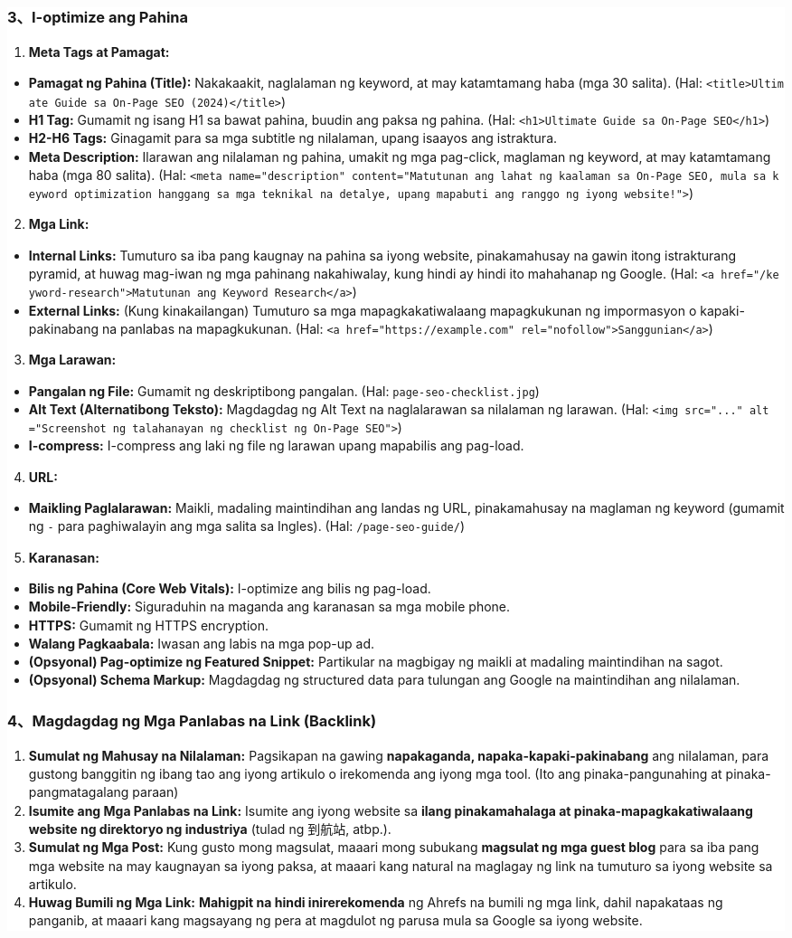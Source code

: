 ### 3、I-optimize ang Pahina

1. **Meta Tags at Pamagat:**
 * **Pamagat ng Pahina (Title):** Nakakaakit, naglalaman ng keyword, at may katamtamang haba (mga 30 salita). (Hal: `<title>Ultimate Guide sa On-Page SEO (2024)</title>`)
 * **H1 Tag:** Gumamit ng isang H1 sa bawat pahina, buudin ang paksa ng pahina. (Hal: `<h1>Ultimate Guide sa On-Page SEO</h1>`)
 * **H2-H6 Tags:** Ginagamit para sa mga subtitle ng nilalaman, upang isaayos ang istraktura.
 * **Meta Description:** Ilarawan ang nilalaman ng pahina, umakit ng mga pag-click, maglaman ng keyword, at may katamtamang haba (mga 80 salita). (Hal: `<meta name="description" content="Matutunan ang lahat ng kaalaman sa On-Page SEO, mula sa keyword optimization hanggang sa mga teknikal na detalye, upang mapabuti ang ranggo ng iyong website!">`)

2. **Mga Link:**
 * **Internal Links:** Tumuturo sa iba pang kaugnay na pahina sa iyong website, pinakamahusay na gawin itong istrakturang pyramid, at huwag mag-iwan ng mga pahinang nakahiwalay, kung hindi ay hindi ito mahahanap ng Google. (Hal: `<a href="/keyword-research">Matutunan ang Keyword Research</a>`)
 * **External Links:** (Kung kinakailangan) Tumuturo sa mga mapagkakatiwalaang mapagkukunan ng impormasyon o kapaki-pakinabang na panlabas na mapagkukunan. (Hal: `<a href="https://example.com" rel="nofollow">Sanggunian</a>`)

3. **Mga Larawan:**
 * **Pangalan ng File:** Gumamit ng deskriptibong pangalan. (Hal: `page-seo-checklist.jpg`)
 * **Alt Text (Alternatibong Teksto):** Magdagdag ng Alt Text na naglalarawan sa nilalaman ng larawan. (Hal: `<img src="..." alt="Screenshot ng talahanayan ng checklist ng On-Page SEO">`)
 * **I-compress:** I-compress ang laki ng file ng larawan upang mapabilis ang pag-load.

4. **URL:**
 * **Maikling Paglalarawan:** Maikli, madaling maintindihan ang landas ng URL, pinakamahusay na maglaman ng keyword (gumamit ng `-` para paghiwalayin ang mga salita sa Ingles). (Hal: `/page-seo-guide/`)

5. **Karanasan:**
 * **Bilis ng Pahina (Core Web Vitals):** I-optimize ang bilis ng pag-load.
 * **Mobile-Friendly:** Siguraduhin na maganda ang karanasan sa mga mobile phone.
 * **HTTPS:** Gumamit ng HTTPS encryption.
 * **Walang Pagkaabala:** Iwasan ang labis na mga pop-up ad.
 * **(Opsyonal) Pag-optimize ng Featured Snippet:** Partikular na magbigay ng maikli at madaling maintindihan na sagot.
 * **(Opsyonal) Schema Markup:** Magdagdag ng structured data para tulungan ang Google na maintindihan ang nilalaman.

### 4、Magdagdag ng Mga Panlabas na Link (Backlink)
1. **Sumulat ng Mahusay na Nilalaman:** Pagsikapan na gawing **napakaganda, napaka-kapaki-pakinabang** ang nilalaman, para gustong banggitin ng ibang tao ang iyong artikulo o irekomenda ang iyong mga tool. (Ito ang pinaka-pangunahing at pinaka-pangmatagalang paraan)
2. **Isumite ang Mga Panlabas na Link:** Isumite ang iyong website sa **ilang pinakamahalaga at pinaka-mapagkakatiwalaang website ng direktoryo ng industriya** (tulad ng 到航站, atbp.).
3. **Sumulat ng Mga Post:** Kung gusto mong magsulat, maaari mong subukang **magsulat ng mga guest blog** para sa iba pang mga website na may kaugnayan sa iyong paksa, at maaari kang natural na maglagay ng link na tumuturo sa iyong website sa artikulo.
4. **Huwag Bumili ng Mga Link:** **Mahigpit na hindi inirerekomenda** ng Ahrefs na bumili ng mga link, dahil napakataas ng panganib, at maaari kang magsayang ng pera at magdulot ng parusa mula sa Google sa iyong website.
